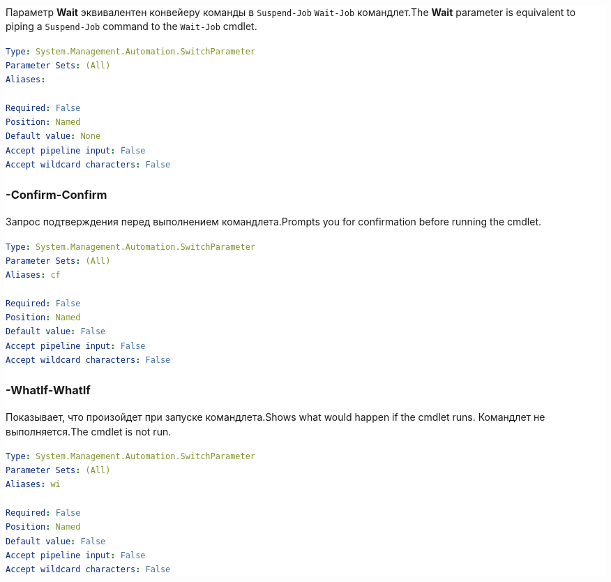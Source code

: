 <span data-ttu-id="1278b-211">Параметр **Wait** эквивалентен конвейеру команды в `Suspend-Job` `Wait-Job` командлет.</span><span class="sxs-lookup"><span data-stu-id="1278b-211">The **Wait** parameter is equivalent to piping a `Suspend-Job` command to the `Wait-Job` cmdlet.</span></span>

```yaml
Type: System.Management.Automation.SwitchParameter
Parameter Sets: (All)
Aliases:

Required: False
Position: Named
Default value: None
Accept pipeline input: False
Accept wildcard characters: False
```

### <span data-ttu-id="1278b-212">-Confirm</span><span class="sxs-lookup"><span data-stu-id="1278b-212">-Confirm</span></span>

<span data-ttu-id="1278b-213">Запрос подтверждения перед выполнением командлета.</span><span class="sxs-lookup"><span data-stu-id="1278b-213">Prompts you for confirmation before running the cmdlet.</span></span>

```yaml
Type: System.Management.Automation.SwitchParameter
Parameter Sets: (All)
Aliases: cf

Required: False
Position: Named
Default value: False
Accept pipeline input: False
Accept wildcard characters: False
```

### <span data-ttu-id="1278b-214">-WhatIf</span><span class="sxs-lookup"><span data-stu-id="1278b-214">-WhatIf</span></span>

<span data-ttu-id="1278b-215">Показывает, что произойдет при запуске командлета.</span><span class="sxs-lookup"><span data-stu-id="1278b-215">Shows what would happen if the cmdlet runs.</span></span> <span data-ttu-id="1278b-216">Командлет не выполняется.</span><span class="sxs-lookup"><span data-stu-id="1278b-216">The cmdlet is not run.</span></span>

```yaml
Type: System.Management.Automation.SwitchParameter
Parameter Sets: (All)
Aliases: wi

Required: False
Position: Named
Default value: False
Accept pipeline input: False
Accept wildcard characters: False
```
